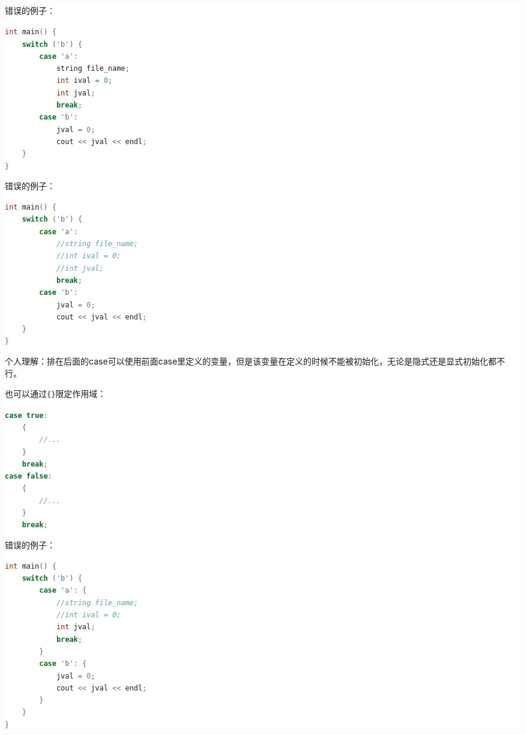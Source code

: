 错误的例子：

```c++
int main() {
    switch ('b') {
        case 'a':
            string file_name;
            int ival = 0;
            int jval;
            break;
        case 'b':
            jval = 0;
            cout << jval << endl;
    }
}
```

错误的例子：

```c++
int main() {
    switch ('b') {
        case 'a':
            //string file_name;
            //int ival = 0;
            //int jval;
            break;
        case 'b':
            jval = 0;
            cout << jval << endl;
    }
}
```

个人理解：排在后面的case可以使用前面case里定义的变量，但是该变量在定义的时候不能被初始化，无论是隐式还是显式初始化都不行。

也可以通过`{}`限定作用域：

```c++
case true:
	{
		//...
	}
	break;
case false:
	{
		//...
	}
	break;
```

错误的例子：

```c++
int main() {
    switch ('b') {
        case 'a': {
            //string file_name;
            //int ival = 0;
            int jval;
            break;
        }
        case 'b': {
            jval = 0;
            cout << jval << endl;
        }
    }
}
```